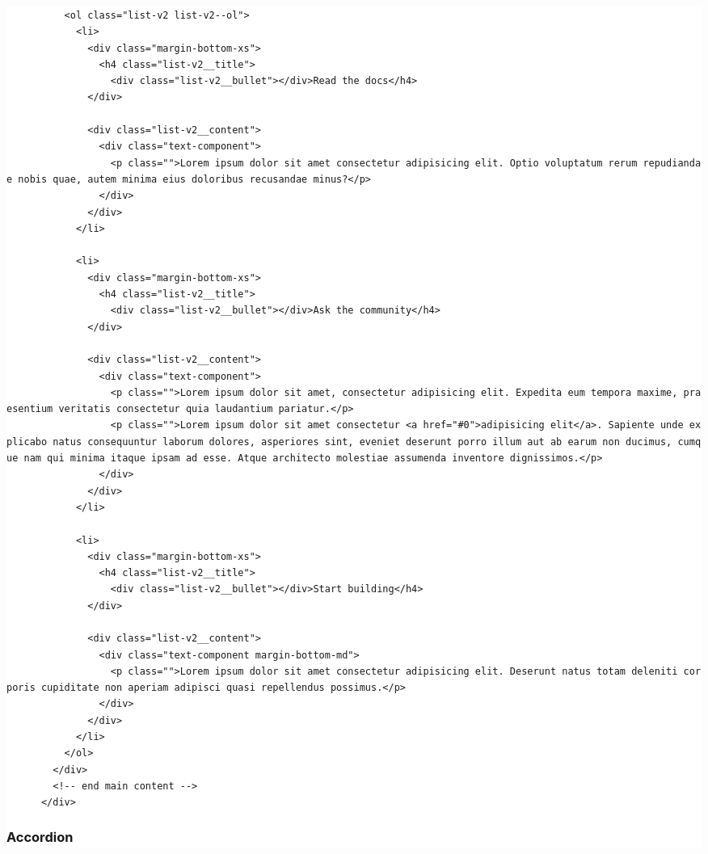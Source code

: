               <ol class="list-v2 list-v2--ol">
                <li>
                  <div class="margin-bottom-xs">
                    <h4 class="list-v2__title">
                      <div class="list-v2__bullet"></div>Read the docs</h4>
                  </div>

                  <div class="list-v2__content">
                    <div class="text-component">
                      <p class="">Lorem ipsum dolor sit amet consectetur adipisicing elit. Optio voluptatum rerum repudiandae nobis quae, autem minima eius doloribus recusandae minus?</p>
                    </div>
                  </div>
                </li>

                <li>
                  <div class="margin-bottom-xs">
                    <h4 class="list-v2__title">
                      <div class="list-v2__bullet"></div>Ask the community</h4>
                  </div>

                  <div class="list-v2__content">
                    <div class="text-component">
                      <p class="">Lorem ipsum dolor sit amet, consectetur adipisicing elit. Expedita eum tempora maxime, praesentium veritatis consectetur quia laudantium pariatur.</p>
                      <p class="">Lorem ipsum dolor sit amet consectetur <a href="#0">adipisicing elit</a>. Sapiente unde explicabo natus consequuntur laborum dolores, asperiores sint, eveniet deserunt porro illum aut ab earum non ducimus, cumque nam qui minima itaque ipsam ad esse. Atque architecto molestiae assumenda inventore dignissimos.</p>
                    </div>
                  </div>
                </li>

                <li>
                  <div class="margin-bottom-xs">
                    <h4 class="list-v2__title">
                      <div class="list-v2__bullet"></div>Start building</h4>
                  </div>

                  <div class="list-v2__content">
                    <div class="text-component margin-bottom-md">
                      <p class="">Lorem ipsum dolor sit amet consectetur adipisicing elit. Deserunt natus totam deleniti corporis cupiditate non aperiam adipisci quasi repellendus possimus.</p>
                    </div>
                  </div>
                </li>
              </ol>
            </div>
            <!-- end main content -->
          </div>

### Accordion

